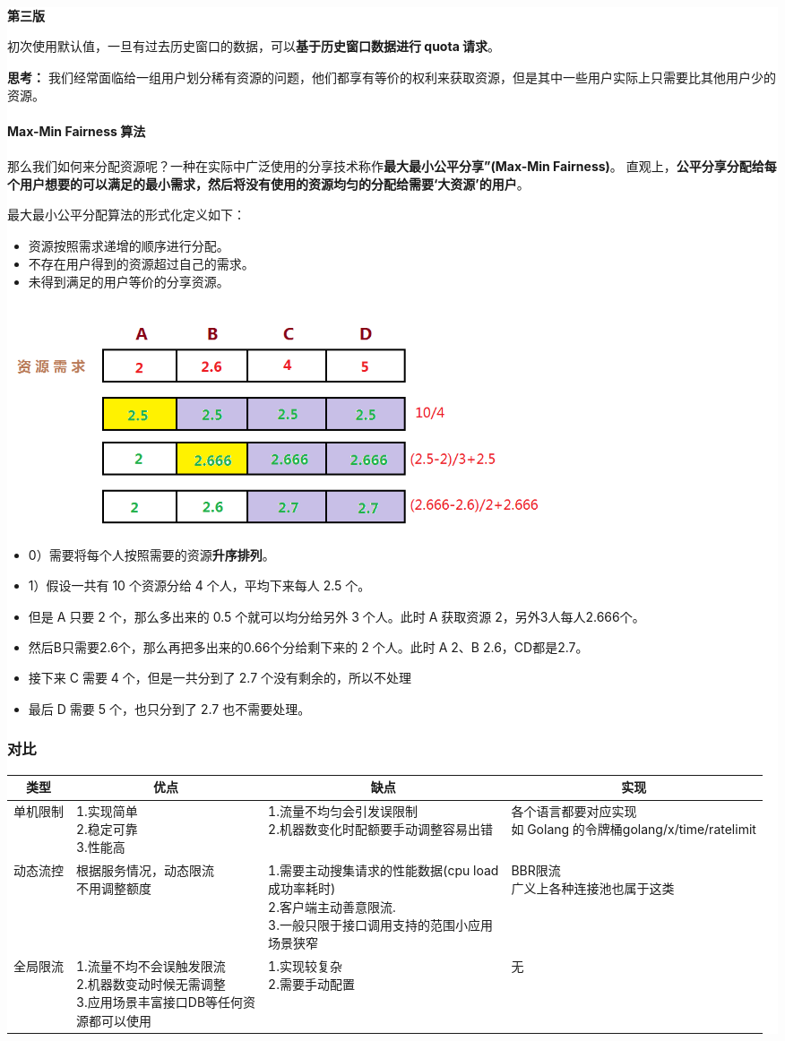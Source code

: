 **第三版**

初次使用默认值，一旦有过去历史窗口的数据，可以**基于历史窗口数据进行 quota 请求**。



**思考：**
我们经常面临给一组用户划分稀有资源的问题，他们都享有等价的权利来获取资源，但是其中一些用户实际上只需要比其他用户少的资源。

#### Max-Min Fairness 算法

那么我们如何来分配资源呢？一种在实际中广泛使用的分享技术称作**最大最小公平分享”(Max-Min Fairness)**。
直观上，**公平分享分配给每个用户想要的可以满足的最小需求，然后将没有使用的资源均匀的分配给需要‘大资源’的用户**。

最大最小公平分配算法的形式化定义如下：

* 资源按照需求递增的顺序进行分配。
* 不存在用户得到的资源超过自己的需求。
* 未得到满足的用户等价的分享资源。

<img src="assets/06/Max-Min-Fairness.png" style="zoom:67%;" />



* 0）需要将每个人按照需要的资源**升序排列**。

* 1）假设一共有 10 个资源分给 4 个人，平均下来每人 2.5 个。
* 但是 A 只要 2 个，那么多出来的 0.5 个就可以均分给另外 3 个人。此时 A 获取资源 2，另外3人每人2.666个。
* 然后B只需要2.6个，那么再把多出来的0.66个分给剩下来的 2 个人。此时 A 2、B 2.6，CD都是2.7。
* 接下来 C 需要 4 个，但是一共分到了 2.7 个没有剩余的，所以不处理
* 最后 D 需要 5 个，也只分到了 2.7 也不需要处理。





### 对比



| 类型     | 优点                                                         | 缺点                                                         | 实现                                                         |
| -------- | ------------------------------------------------------------ | ------------------------------------------------------------ | ------------------------------------------------------------ |
| 单机限制 | 1.实现简单<br/>2.稳定可靠<br/>3.性能高                       | 1.流量不均匀会引发误限制<br/>2.机器数变化时配额要手动调整容易出错 | 各个语言都要对应实现<br/>如 Golang 的令牌桶golang/x/time/ratelimit |
| 动态流控 | 根据服务情况，动态限流 <br/>不用调整额度                     | 1.需要主动搜集请求的性能数据(cpu load<br/>成功率耗时)<br/>2.客户端主动善意限流.<br/>3.一般只限于接口调用支持的范围小应用<br/>场景狭窄 | BBR限流<br/>广义上各种连接池也属于这类                       |
| 全局限流 | 1.流量不均不会误触发限流<br/>2.机器数变动时候无需调整<br/>3.应用场景丰富接口DB等任何资<br/>源都可以使用 | 1.实现较复杂<br/>2.需要手动配置                              | 无                                                           |
